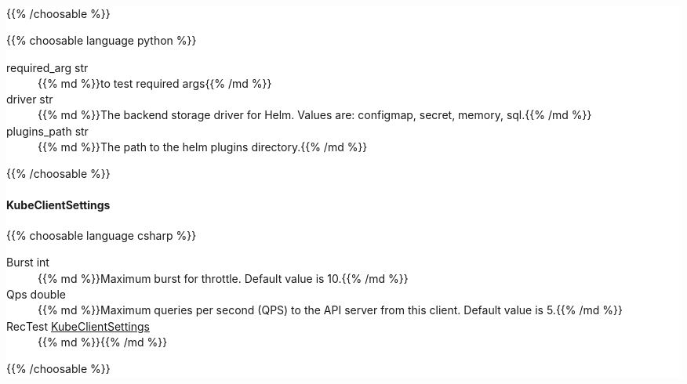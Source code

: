 {{% /choosable %}}

{{% choosable language python %}}
<dl class="resources-properties"><dt class="property-required"
            title="Required">
        <span id="required_arg_python">
<a href="#required_arg_python" style="color: inherit; text-decoration: inherit;">required_<wbr>arg</a>
</span>
        <span class="property-indicator"></span>
        <span class="property-type">str</span>
    </dt>
    <dd>{{% md %}}to test required args{{% /md %}}</dd><dt class="property-optional"
            title="Optional">
        <span id="driver_python">
<a href="#driver_python" style="color: inherit; text-decoration: inherit;">driver</a>
</span>
        <span class="property-indicator"></span>
        <span class="property-type">str</span>
    </dt>
    <dd>{{% md %}}The backend storage driver for Helm. Values are: configmap, secret, memory, sql.{{% /md %}}</dd><dt class="property-optional"
            title="Optional">
        <span id="plugins_path_python">
<a href="#plugins_path_python" style="color: inherit; text-decoration: inherit;">plugins_<wbr>path</a>
</span>
        <span class="property-indicator"></span>
        <span class="property-type">str</span>
    </dt>
    <dd>{{% md %}}The path to the helm plugins directory.{{% /md %}}</dd></dl>
{{% /choosable %}}

<h4 id="kubeclientsettings">Kube<wbr>Client<wbr>Settings</h4>

{{% choosable language csharp %}}
<dl class="resources-properties"><dt class="property-optional"
            title="Optional">
        <span id="burst_csharp">
<a href="#burst_csharp" style="color: inherit; text-decoration: inherit;">Burst</a>
</span>
        <span class="property-indicator"></span>
        <span class="property-type">int</span>
    </dt>
    <dd>{{% md %}}Maximum burst for throttle. Default value is 10.{{% /md %}}</dd><dt class="property-optional"
            title="Optional">
        <span id="qps_csharp">
<a href="#qps_csharp" style="color: inherit; text-decoration: inherit;">Qps</a>
</span>
        <span class="property-indicator"></span>
        <span class="property-type">double</span>
    </dt>
    <dd>{{% md %}}Maximum queries per second (QPS) to the API server from this client. Default value is 5.{{% /md %}}</dd><dt class="property-optional"
            title="Optional">
        <span id="rectest_csharp">
<a href="#rectest_csharp" style="color: inherit; text-decoration: inherit;">Rec<wbr>Test</a>
</span>
        <span class="property-indicator"></span>
        <span class="property-type"><a href="#kubeclientsettings">Kube<wbr>Client<wbr>Settings</a></span>
    </dt>
    <dd>{{% md %}}{{% /md %}}</dd></dl>
{{% /choosable %}}
